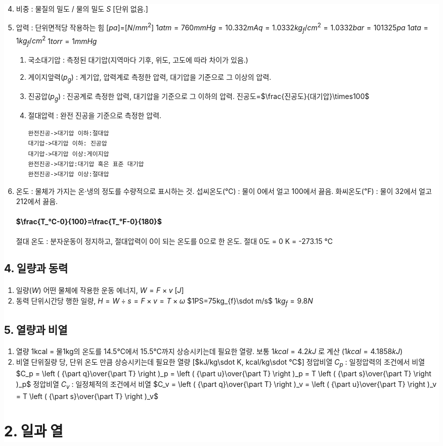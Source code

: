 4. 비중 : 물질의 밀도 / 물의 밀도 $S$  [단위 없음.]

5. 압력 : 단위면적당 작용하는 힘 [$pa$]=[$N/mm^2$]
   $1atm = 760mmHg = 10.332mAq = 1.0332 kg_f/cm^2 = 1.0332bar = 101325pa$
   $1ata = 1kg_f/cm^2$
   $1torr = 1mmHg$
   
   1. 국소대기압 : 측정된 대기압(지역마다 기후, 위도, 고도에 따라 차이가 있음.)
   
   2. 게이지앞력($p_g$) : 계기압, 압력계로 측정한 압력, 대기압을 기준으로 그 이상의 압력.
   
   3. 진공압($p_g$) : 진공계로 측정한 압력, 대기압을 기준으로 그 이하의 압력.
      진공도=$\frac{진공도}{대기압}\times100$
      
   4. 절대압력 : 완전 진공을 기준으로 측정한 압력.
   
      ```sequence
      완전진공->대기압 이하:절대압
      대기압->대기압 이하: 진공압
      대기압->대기압 이상:게이지압
      완전진공->대기압:대기압 혹은 표준 대기압
      완전진공->대기압 이상:절대압
      ```
   
6. 온도 : 물체가 가지는 온·냉의 정도를 수량적으로 표시하는 것.
   섭씨온도(℃) : 물이 0에서 얼고 100에서 끓음.
   화씨온도(℉) : 물이 32에서 얼고 212에서 끓음.

   #### $\frac{T_℃-0}{100}=\frac{T_℉-0}{180}$
   
   절대 온도 : 분자운동이 정지하고, 절대압력이 0이 되는 온도를 0으로 한 온도.
                     절대 0도 = 0 K = -273.15 ℃

## 4. 일량과 동력

1. 일량($W$)
   어떤 물체에 작용한 운동 에너지, $W=F\times v$ [$J$]
2. 동력
   단위시간당 행한 일량, $H=W\div s = F\times v=T\times\omega$
   $1PS=75kg_{f}\sdot m/s$               $1kg_{f}=9.8N$

## 5. 열량과 비열

1. 열량
   1kcal = 물1kg의 온도를 14.5℃에서 15.5℃까지 상승시키는데 필요한 열량.
   보통 $1kcal = 4.2kJ$ 로 계산   ($1kcal = 4.1858kJ$)
2. 비열
   단위질량 당, 단위 온도 만큼 상승시키는데 필요한 열량 [$kJ/kg\sdot K, kcal/kg\sdot ℃$]
   정압비열 $C_p$ : 일정압력의 조건에서 비열   $C_p = \left ( {\part q}\over{\part T} \right )_p = \left ( {\part u}\over{\part T} \right )_p = T \left ( {\part s}\over{\part T} \right )_p$
   정압비열 $C_v$ : 일정체적의 조건에서 비열   $C_v = \left ( {\part q}\over{\part T} \right )_v = \left ( {\part u}\over{\part T} \right )_v = T \left ( {\part s}\over{\part T} \right )_v$

# 2. 일과 열
